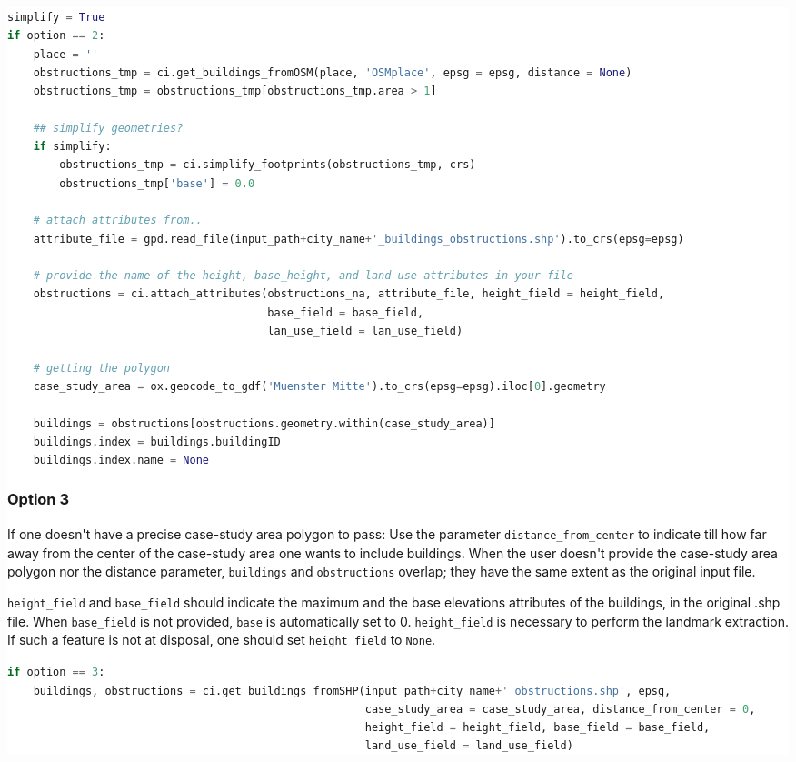 
```python
simplify = True
if option == 2:
    place = ''
    obstructions_tmp = ci.get_buildings_fromOSM(place, 'OSMplace', epsg = epsg, distance = None)
    obstructions_tmp = obstructions_tmp[obstructions_tmp.area > 1]

    ## simplify geometries?
    if simplify:
        obstructions_tmp = ci.simplify_footprints(obstructions_tmp, crs)
        obstructions_tmp['base'] = 0.0

    # attach attributes from..
    attribute_file = gpd.read_file(input_path+city_name+'_buildings_obstructions.shp').to_crs(epsg=epsg)

    # provide the name of the height, base_height, and land use attributes in your file
    obstructions = ci.attach_attributes(obstructions_na, attribute_file, height_field = height_field, 
                                        base_field = base_field, 
                                        lan_use_field = lan_use_field)
    
    # getting the polygon
    case_study_area = ox.geocode_to_gdf('Muenster Mitte').to_crs(epsg=epsg).iloc[0].geometry

    buildings = obstructions[obstructions.geometry.within(case_study_area)]
    buildings.index = buildings.buildingID
    buildings.index.name = None
```

### Option 3

If one doesn't have a precise case-study area polygon to pass: Use the parameter `distance_from_center` to indicate till how far away from the center of the case-study area one wants to include buildings. When the user doesn't provide the case-study area polygon nor the distance parameter, `buildings` and `obstructions` overlap; they have the same extent as the original input file.

`height_field` and `base_field` should indicate the maximum and the base elevations attributes of the buildings, in the original .shp file. When `base_field` is not provided, `base` is automatically set to 0. `height_field` is necessary to perform the landmark extraction. If such a feature is not at disposal, one should set `height_field` to `None`.


```python
if option == 3:
    buildings, obstructions = ci.get_buildings_fromSHP(input_path+city_name+'_obstructions.shp', epsg, 
                                                       case_study_area = case_study_area, distance_from_center = 0, 
                                                       height_field = height_field, base_field = base_field, 
                                                       land_use_field = land_use_field)
```
